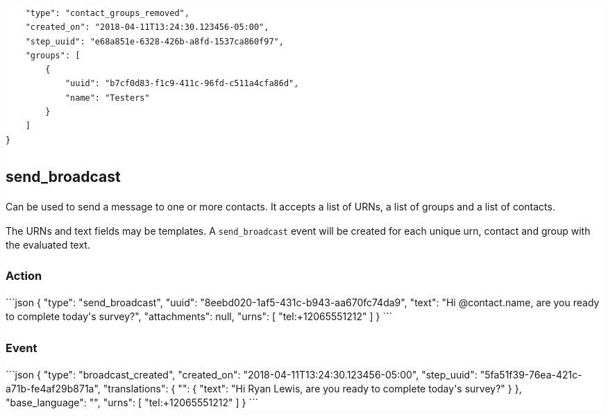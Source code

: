 ```
    "type": "contact_groups_removed",
    "created_on": "2018-04-11T13:24:30.123456-05:00",
    "step_uuid": "e68a851e-6328-426b-a8fd-1537ca860f97",
    "groups": [
        {
            "uuid": "b7cf0d83-f1c9-411c-96fd-c511a4cfa86d",
            "name": "Testers"
        }
    ]
}
```
</div>
<a name="action:send_broadcast"></a>

## send_broadcast

Can be used to send a message to one or more contacts. It accepts a list of URNs, a list of groups
and a list of contacts.

The URNs and text fields may be templates. A `send_broadcast` event will be created for each unique urn, contact and group
with the evaluated text.

<div class="input_action"><h3>Action</h3>```json
{
  "type": "send_broadcast",
  "uuid": "8eebd020-1af5-431c-b943-aa670fc74da9",
  "text": "Hi @contact.name, are you ready to complete today's survey?",
  "attachments": null,
  "urns": [
    "tel:+12065551212"
  ]
}
```
</div><div class="output_event"><h3>Event</h3>```json
{
    "type": "broadcast_created",
    "created_on": "2018-04-11T13:24:30.123456-05:00",
    "step_uuid": "5fa51f39-76ea-421c-a71b-fe4af29b871a",
    "translations": {
        "": {
            "text": "Hi Ryan Lewis, are you ready to complete today's survey?"
        }
    },
    "base_language": "",
    "urns": [
        "tel:+12065551212"
    ]
}
```
</div>
<a name="action:send_email"></a>
